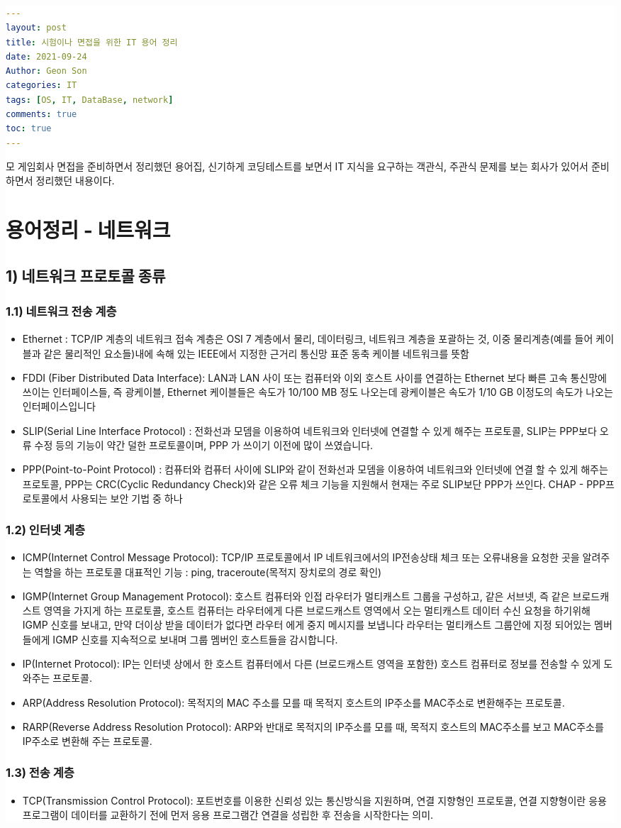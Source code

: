 ```yaml
---
layout: post
title: 시험이나 면접을 위한 IT 용어 정리
date: 2021-09-24
Author: Geon Son
categories: IT
tags: [OS, IT, DataBase, network]
comments: true
toc: true
---
```


모 게임회사 면접을 준비하면서 정리했던 용어집, 신기하게 코딩테스트를 보면서
IT 지식을 요구하는 객관식, 주관식 문제를 보는 회사가 있어서 준비하면서 정리했던 내용이다.


# 용어정리 - 네트워크


## 1)	네트워크 프로토콜 종류

### 1.1)	네트워크 전송 계층
* Ethernet : TCP/IP 계층의 네트워크 접속 계층은 OSI 7 계층에서  물리, 데이터링크, 네트워크 계층을 포괄하는 것, 이중 물리계층(예를 들어 케이블과 같은 물리적인 요소들)내에 속해 있는 IEEE에서 지정한 근거리 통신망 표준 동축 케이블 네트워크를 뜻함

* FDDI (Fiber Distributed Data Interface): LAN과 LAN 사이 또는 컴퓨터와 이외 호스트 사이를 연결하는 Ethernet 보다 빠른 고속 통신망에 쓰이는 인터페이스들, 즉 광케이블, Ethernet 케이블들은 속도가 10/100 MB 정도 나오는데 광케이블은 속도가 1/10 GB 이정도의 속도가 나오는 인터페이스입니다

* SLIP(Serial Line Interface Protocol) : 전화선과 모뎀을 이용하여 네트워크와 인터넷에 연결할 수 있게 해주는 프로토콜, SLIP는 PPP보다 오류 수정 등의 기능이 약간 덜한 프로토콜이며, PPP 가 쓰이기 이전에 많이 쓰였습니다.
* PPP(Point-to-Point Protocol) : 컴퓨터와 컴퓨터 사이에 SLIP와 같이 전화선과 모뎀을 이용하여 네트워크와 인터넷에 연결 할 수 있게 해주는 프로토콜, PPP는 CRC(Cyclic Redundancy Check)와 같은 오류 체크 기능을 지원해서 현재는 주로 SLIP보단 PPP가 쓰인다.
CHAP - PPP프로토콜에서 사용되는 보안 기법 중 하나

### 1.2)	인터넷 계층
* ICMP(Internet Control Message Protocol): TCP/IP 프로토콜에서 IP 네트워크에서의 IP전송상태 체크 또는 오류내용을 요청한 곳을 알려주는 역할을 하는 프로토콜
대표적인 기능 : ping, traceroute(목적지 장치로의 경로 확인)

* IGMP(Internet Group Management Protocol): 호스트 컴퓨터와 인접 라우터가 멀티캐스트 그룹을 구성하고, 같은 서브넷, 즉 같은 브로드캐스트 영역을 가지게 하는 프로토콜,  호스트 컴퓨터는 라우터에게 다른 브로드캐스트 영역에서 오는 멀티캐스트 데이터 수신 요청을 하기위해 IGMP 신호를 보내고, 만약 더이상 받을 데이터가 없다면 라우터 에게 중지 메시지를 보냅니다  라우터는 멀티캐스트 그룹안에 지정 되어있는 멤버들에게 IGMP 신호를 지속적으로 보내며 그룹 멤버인 호스트들을 감시합니다.

* IP(Internet Protocol): IP는 인터넷 상에서 한 호스트 컴퓨터에서 다른 (브로드캐스트 영역을 포함한) 호스트 컴퓨터로 정보를 전송할 수 있게 도와주는 프로토콜.

* ARP(Address Resolution Protocol): 목적지의 MAC 주소를 모를 때 목적지 호스트의 IP주소를 MAC주소로 변환해주는 프로토콜.

* RARP(Reverse Address Resolution Protocol): ARP와 반대로 목적지의 IP주소를 모를 때, 목적지 호스트의 MAC주소를 보고 MAC주소를 IP주소로 변환해 주는 프로토콜.

### 1.3)	전송 계층
* TCP(Transmission Control Protocol): 포트번호를 이용한 신뢰성 있는 통신방식을 지원하며, 연결 지향형인 프로토콜, 연결 지향형이란 응용 프로그램이 데이터를 교환하기 전에 먼저 응용 프로그램간 연결을 성립한 후 전송을 시작한다는 의미.
